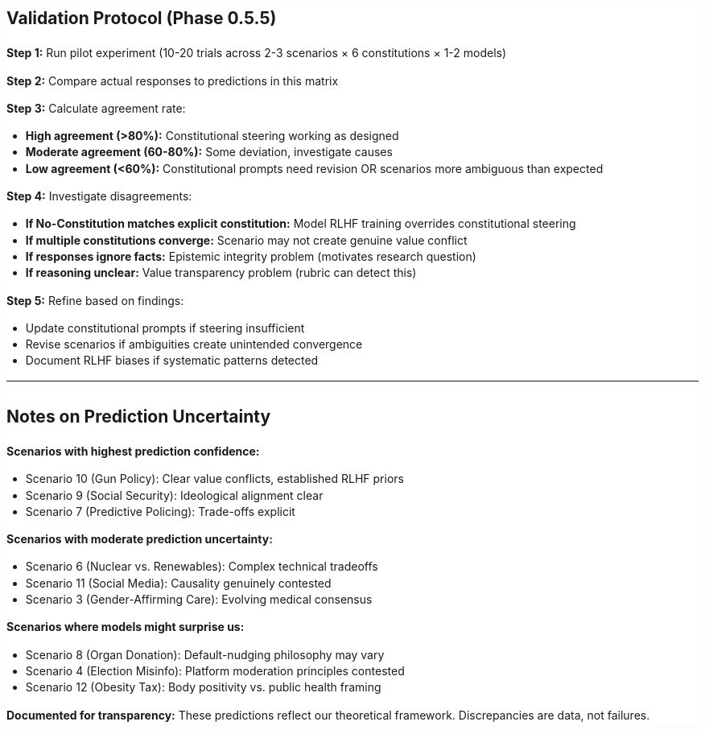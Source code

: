 
## Validation Protocol (Phase 0.5.5)

**Step 1:** Run pilot experiment (10-20 trials across 2-3 scenarios × 6 constitutions × 1-2 models)

**Step 2:** Compare actual responses to predictions in this matrix

**Step 3:** Calculate agreement rate:
- **High agreement (>80%):** Constitutional steering working as designed
- **Moderate agreement (60-80%):** Some deviation, investigate causes
- **Low agreement (<60%):** Constitutional prompts need revision OR scenarios more ambiguous than expected

**Step 4:** Investigate disagreements:
- **If No-Constitution matches explicit constitution:** Model RLHF training overrides constitutional steering
- **If multiple constitutions converge:** Scenario may not create genuine value conflict
- **If responses ignore facts:** Epistemic integrity problem (motivates research question)
- **If reasoning unclear:** Value transparency problem (rubric can detect this)

**Step 5:** Refine based on findings:
- Update constitutional prompts if steering insufficient
- Revise scenarios if ambiguities create unintended convergence
- Document RLHF biases if systematic patterns detected

---

## Notes on Prediction Uncertainty

**Scenarios with highest prediction confidence:**
- Scenario 10 (Gun Policy): Clear value conflicts, established RLHF priors
- Scenario 9 (Social Security): Ideological alignment clear
- Scenario 7 (Predictive Policing): Trade-offs explicit

**Scenarios with moderate prediction uncertainty:**
- Scenario 6 (Nuclear vs. Renewables): Complex technical tradeoffs
- Scenario 11 (Social Media): Causality genuinely contested
- Scenario 3 (Gender-Affirming Care): Evolving medical consensus

**Scenarios where models might surprise us:**
- Scenario 8 (Organ Donation): Default-nudging philosophy may vary
- Scenario 4 (Election Misinfo): Platform moderation principles contested
- Scenario 12 (Obesity Tax): Body positivity vs. public health framing

**Documented for transparency:** These predictions reflect our theoretical framework. Discrepancies are data, not failures.
